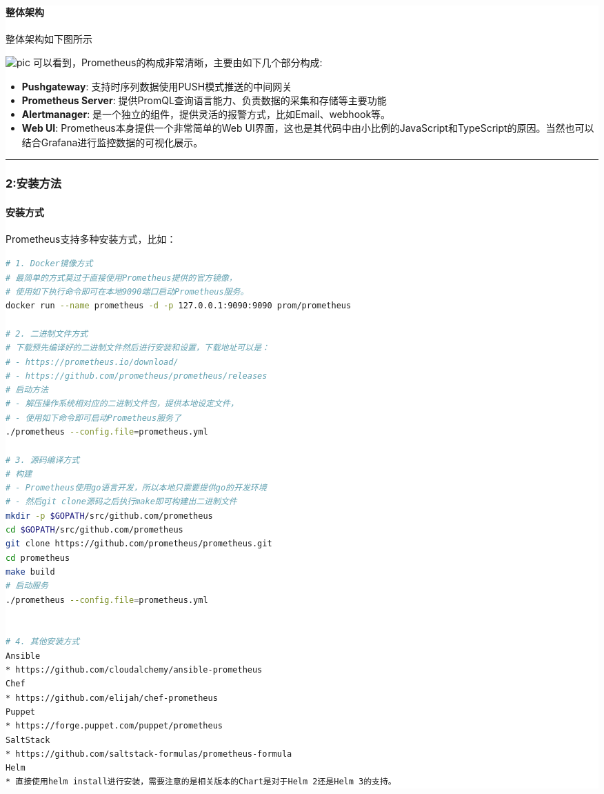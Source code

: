 #### 整体架构

整体架构如下图所示

![pic](https://img-blog.csdnimg.cn/20191205150351782.png?x-oss-process=image/watermark,type_ZmFuZ3poZW5naGVpdGk,shadow_10,text_aHR0cHM6Ly9saXVtaWFvY24uYmxvZy5jc2RuLm5ldA==,size_16,color_FFFFFF,t_70)
可以看到，Prometheus的构成非常清晰，主要由如下几个部分构成:

* **Pushgateway**: 支持时序列数据使用PUSH模式推送的中间网关
* **Prometheus Server**: 提供PromQL查询语言能力、负责数据的采集和存储等主要功能
* **Alertmanager**: 是一个独立的组件，提供灵活的报警方式，比如Email、webhook等。
* **Web UI**: Prometheus本身提供一个非常简单的Web UI界面，这也是其代码中由小比例的JavaScript和TypeScript的原因。当然也可以结合Grafana进行监控数据的可视化展示。



---

### 2:安装方法

#### 安装方式

Prometheus支持多种安装方式，比如：

```bash
# 1. Docker镜像方式
# 最简单的方式莫过于直接使用Prometheus提供的官方镜像，
# 使用如下执行命令即可在本地9090端口启动Prometheus服务。
docker run --name prometheus -d -p 127.0.0.1:9090:9090 prom/prometheus

# 2. 二进制文件方式
# 下载预先编译好的二进制文件然后进行安装和设置，下载地址可以是：
# - https://prometheus.io/download/
# - https://github.com/prometheus/prometheus/releases
# 启动方法
# - 解压操作系统相对应的二进制文件包，提供本地设定文件，
# - 使用如下命令即可启动Prometheus服务了
./prometheus --config.file=prometheus.yml

# 3. 源码编译方式
# 构建
# - Prometheus使用go语言开发，所以本地只需要提供go的开发环境
# - 然后git clone源码之后执行make即可构建出二进制文件
mkdir -p $GOPATH/src/github.com/prometheus
cd $GOPATH/src/github.com/prometheus
git clone https://github.com/prometheus/prometheus.git
cd prometheus
make build
# 启动服务
./prometheus --config.file=prometheus.yml


# 4. 其他安装方式
Ansible
* https://github.com/cloudalchemy/ansible-prometheus
Chef
* https://github.com/elijah/chef-prometheus
Puppet
* https://forge.puppet.com/puppet/prometheus
SaltStack
* https://github.com/saltstack-formulas/prometheus-formula
Helm
* 直接使用helm install进行安装，需要注意的是相关版本的Chart是对于Helm 2还是Helm 3的支持。
```
